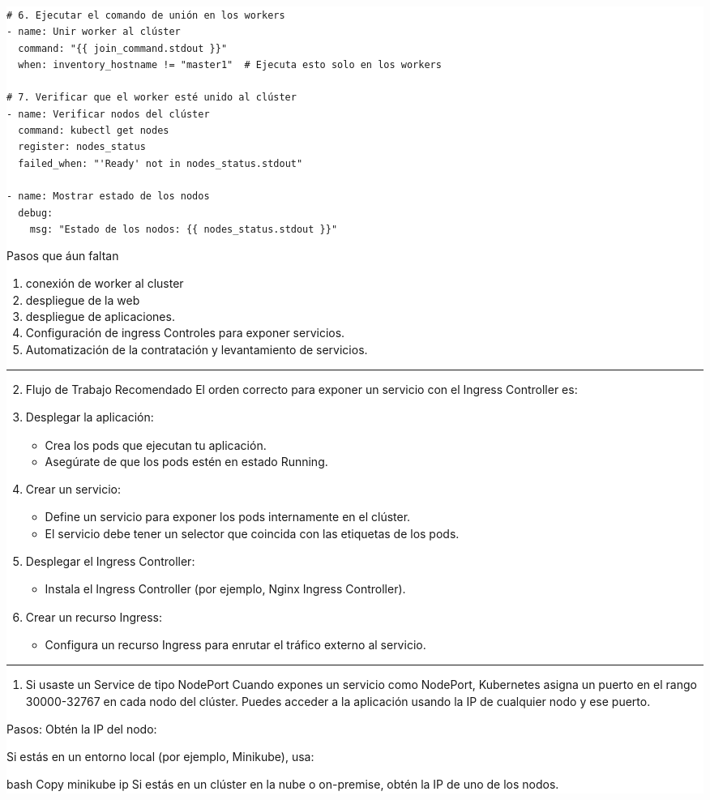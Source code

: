    # 6. Ejecutar el comando de unión en los workers
    - name: Unir worker al clúster
      command: "{{ join_command.stdout }}"
      when: inventory_hostname != "master1"  # Ejecuta esto solo en los workers

    # 7. Verificar que el worker esté unido al clúster
    - name: Verificar nodos del clúster
      command: kubectl get nodes
      register: nodes_status
      failed_when: "'Ready' not in nodes_status.stdout"

    - name: Mostrar estado de los nodos
      debug:
        msg: "Estado de los nodos: {{ nodes_status.stdout }}"

Pasos que áun faltan

1. conexión de worker al cluster
2. despliegue de la web
3. despliegue de aplicaciones.
4. Configuración de ingress Controles para exponer servicios.
5. Automatización de la contratación y levantamiento de servicios.

----------------------------------
2. Flujo de Trabajo Recomendado
El orden correcto para exponer un servicio con el Ingress Controller es:

1. Desplegar la aplicación:
    - Crea los pods que ejecutan tu aplicación.
    - Asegúrate de que los pods estén en estado Running.
2. Crear un servicio:
    - Define un servicio para exponer los pods internamente en el clúster.
    - El servicio debe tener un selector que coincida con las etiquetas de los pods.
3. Desplegar el Ingress Controller:
    - Instala el Ingress Controller (por ejemplo, Nginx Ingress Controller).
4. Crear un recurso Ingress:
    - Configura un recurso Ingress para enrutar el tráfico externo al servicio.
----------------------------------

1. Si usaste un Service de tipo NodePort
Cuando expones un servicio como NodePort, Kubernetes asigna un puerto en el rango 30000-32767 en cada nodo del clúster. Puedes acceder a la aplicación usando la IP de cualquier nodo y ese puerto.

Pasos:
Obtén la IP del nodo:

Si estás en un entorno local (por ejemplo, Minikube), usa:

bash
Copy
minikube ip
Si estás en un clúster en la nube o on-premise, obtén la IP de uno de los nodos.
